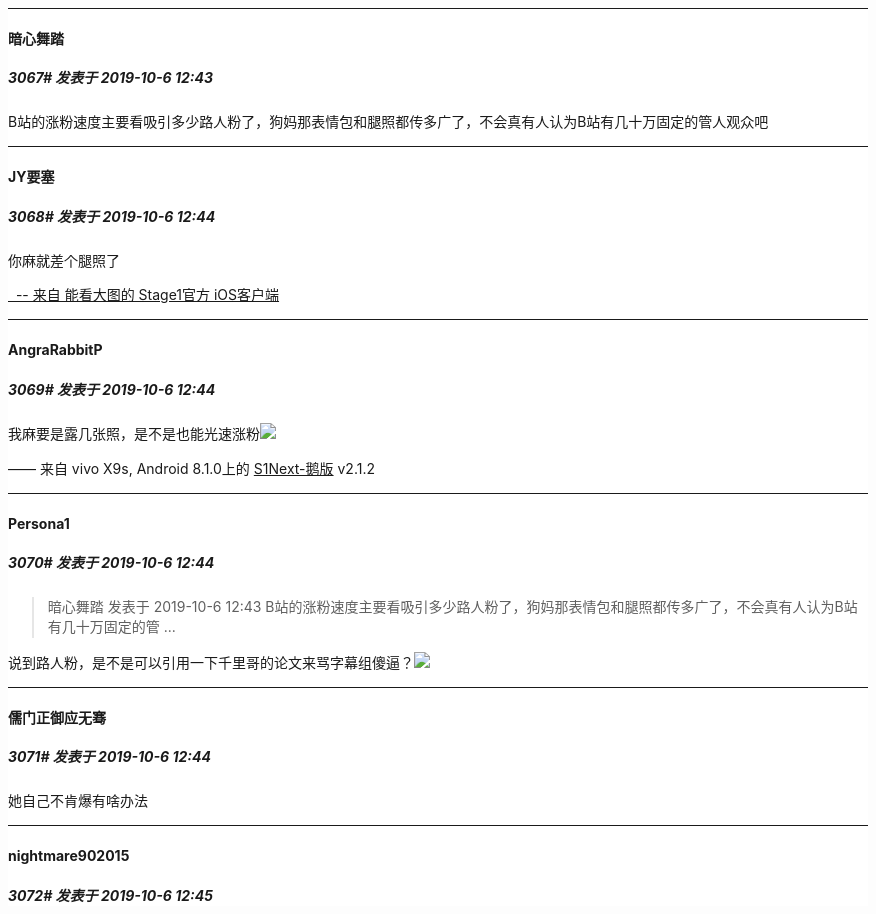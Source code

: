 
*****

####  暗心舞踏  
##### 3067#       发表于 2019-10-6 12:43


B站的涨粉速度主要看吸引多少路人粉了，狗妈那表情包和腿照都传多广了，不会真有人认为B站有几十万固定的管人观众吧


*****

####  JY要塞  
##### 3068#       发表于 2019-10-6 12:44


你麻就差个腿照了

[  -- 来自 能看大图的 Stage1官方 iOS客户端](https://itunes.apple.com/fi/app/saraba1st/id1221237470?mt=8)


*****

####  AngraRabbitP  
##### 3069#       发表于 2019-10-6 12:44


我麻要是露几张照，是不是也能光速涨粉<img src="https://static.saraba1st.com/image/smiley/face2017/002.png" referrerpolicy="no-referrer">

—— 来自 vivo X9s, Android 8.1.0上的 [S1Next-鹅版](https://github.com/ykrank/S1-Next/releases) v2.1.2


*****

####  Persona1  
##### 3070#       发表于 2019-10-6 12:44


<blockquote>暗心舞踏 发表于 2019-10-6 12:43
B站的涨粉速度主要看吸引多少路人粉了，狗妈那表情包和腿照都传多广了，不会真有人认为B站有几十万固定的管 ...</blockquote>
说到路人粉，是不是可以引用一下千里哥的论文来骂字幕组傻逼？<img src="https://static.saraba1st.com/image/smiley/face2017/065.png" referrerpolicy="no-referrer">


*****

####  儒门正御应无骞  
##### 3071#       发表于 2019-10-6 12:44


她自己不肯爆有啥办法


*****

####  nightmare902015  
##### 3072#       发表于 2019-10-6 12:45

